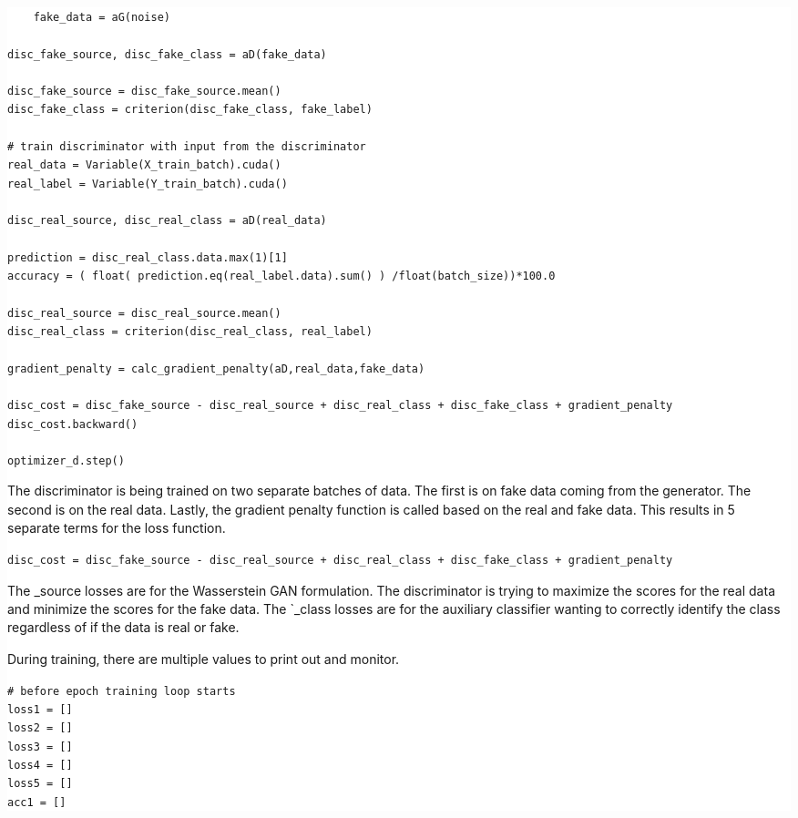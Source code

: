 ```
    fake_data = aG(noise)

disc_fake_source, disc_fake_class = aD(fake_data)

disc_fake_source = disc_fake_source.mean()
disc_fake_class = criterion(disc_fake_class, fake_label)

# train discriminator with input from the discriminator
real_data = Variable(X_train_batch).cuda()
real_label = Variable(Y_train_batch).cuda()

disc_real_source, disc_real_class = aD(real_data)

prediction = disc_real_class.data.max(1)[1]
accuracy = ( float( prediction.eq(real_label.data).sum() ) /float(batch_size))*100.0

disc_real_source = disc_real_source.mean()
disc_real_class = criterion(disc_real_class, real_label)

gradient_penalty = calc_gradient_penalty(aD,real_data,fake_data)

disc_cost = disc_fake_source - disc_real_source + disc_real_class + disc_fake_class + gradient_penalty
disc_cost.backward()

optimizer_d.step()
```

The discriminator is being trained on two separate batches of data. The first is on fake data coming from the generator. The second is on the real data. Lastly, the gradient penalty function is called based on the real and fake data. This results in 5 separate terms for the loss function.

```
disc_cost = disc_fake_source - disc_real_source + disc_real_class + disc_fake_class + gradient_penalty
```

The _source losses are for the Wasserstein GAN formulation. The discriminator is trying to maximize the scores for the real data and minimize the scores for the fake data. The `_class losses are for the auxiliary classifier wanting to correctly identify the class regardless of if the data is real or fake.

During training, there are multiple values to print out and monitor.

```
# before epoch training loop starts
loss1 = []
loss2 = []
loss3 = []
loss4 = []
loss5 = []
acc1 = []
```
